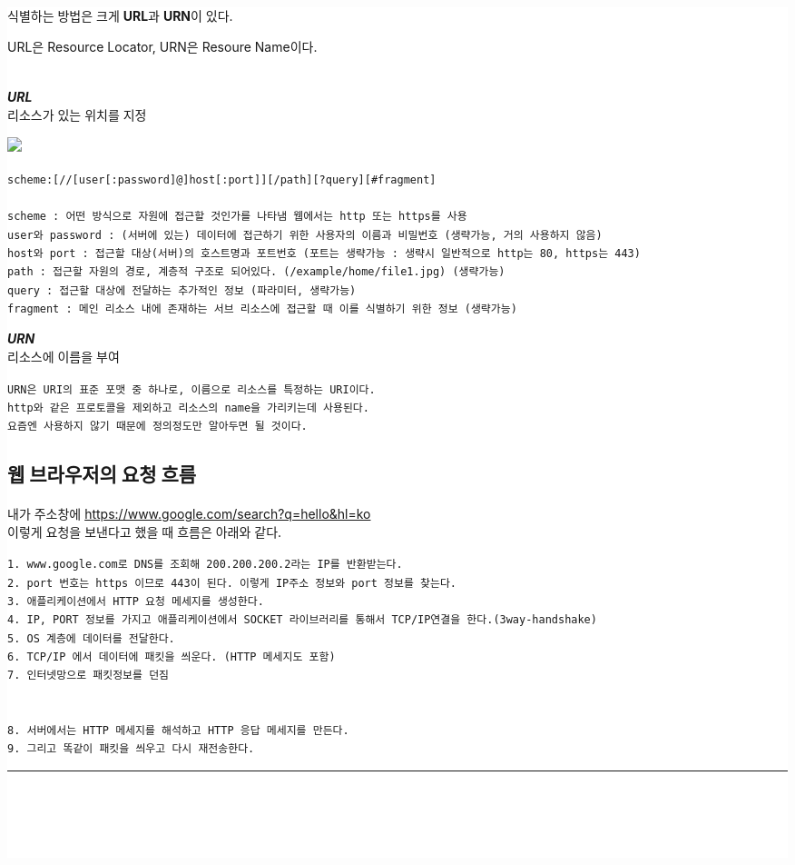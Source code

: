 식별하는 방법은 크게 **URL**과 **URN**이 있다.  

URL은 Resource Locator, URN은 Resoure Name이다.  
<br>

***URL***  
리소스가 있는 위치를 지정  

<image style="width: 600px" src="https://github.com/Kimpossible94/TIL/assets/80395024/fa9afc7b-7596-48c4-b116-0b344ea8db8d">  
  
~~~
scheme:[//[user[:password]@]host[:port]][/path][?query][#fragment]
  
scheme : 어떤 방식으로 자원에 접근할 것인가를 나타냄 웹에서는 http 또는 https를 사용
user와 password : (서버에 있는) 데이터에 접근하기 위한 사용자의 이름과 비밀번호 (생략가능, 거의 사용하지 않음)
host와 port : 접근할 대상(서버)의 호스트명과 포트번호 (포트는 생략가능 : 생략시 일반적으로 http는 80, https는 443)
path : 접근할 자원의 경로, 계층적 구조로 되어있다. (/example/home/file1.jpg) (생략가능)
query : 접근할 대상에 전달하는 추가적인 정보 (파라미터, 생략가능)
fragment : 메인 리소스 내에 존재하는 서브 리소스에 접근할 때 이를 식별하기 위한 정보 (생략가능)
~~~

***URN***  
리소스에 이름을 부여  

~~~
URN은 URI의 표준 포맷 중 하나로, 이름으로 리소스를 특정하는 URI이다.
http와 같은 프로토콜을 제외하고 리소스의 name을 가리키는데 사용된다.
요즘엔 사용하지 않기 때문에 정의정도만 알아두면 될 것이다.
~~~

## 웹 브라우저의 요청 흐름  
내가 주소창에 https://www.google.com/search?q=hello&hl=ko  
이렇게 요청을 보낸다고 했을 때 흐름은 아래와 같다.  

~~~
1. www.google.com로 DNS를 조회해 200.200.200.2라는 IP를 반환받는다.
2. port 번호는 https 이므로 443이 된다. 이렇게 IP주소 정보와 port 정보를 찾는다.
3. 애플리케이션에서 HTTP 요청 메세지를 생성한다.
4. IP, PORT 정보를 가지고 애플리케이션에서 SOCKET 라이브러리를 통해서 TCP/IP연결을 한다.(3way-handshake)
5. OS 계층에 데이터를 전달한다.
6. TCP/IP 에서 데이터에 패킷을 씌운다. (HTTP 메세지도 포함)
7. 인터넷망으로 패킷정보를 던짐


8. 서버에서는 HTTP 메세지를 해석하고 HTTP 응답 메세지를 만든다.
9. 그리고 똑같이 패킷을 씌우고 다시 재전송한다.
~~~
---  

<br>
<br>
<br>
<br>
